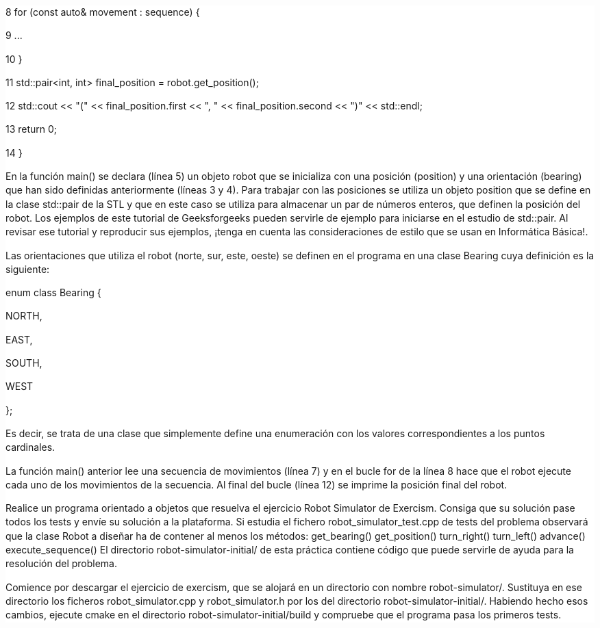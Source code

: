  8   for (const auto& movement : sequence) {

 9     ...

10   }

11   std::pair<int, int> final_position = robot.get_position();

12   std::cout << "(" << final_position.first << ", " << final_position.second  << ")" << std::endl;

13   return 0;

14 }

En la función main() se declara (línea 5) un objeto robot que se inicializa con una posición (position) y una orientación (bearing) que han sido definidas anteriormente (líneas 3 y 4). Para trabajar con las posiciones se utiliza un objeto position que se define en la clase std::pair de la STL y que en este caso se utiliza para almacenar un par de números enteros, que definen la posición del robot. Los ejemplos de este tutorial de Geeksforgeeks pueden servirle de ejemplo para iniciarse en el estudio de std::pair. Al revisar ese tutorial y reproducir sus ejemplos, ¡tenga en cuenta las consideraciones de estilo que se usan en Informática Básica!.

Las orientaciones que utiliza el robot (norte, sur, este, oeste) se definen en el programa en una clase Bearing cuya definición es la siguiente:

enum class Bearing {

  NORTH,

  EAST,

  SOUTH,

  WEST

};

Es decir, se trata de una clase que simplemente define una enumeración con los valores correspondientes a los puntos cardinales.

La función main() anterior lee una secuencia de movimientos (línea 7) y en el bucle for de la línea 8 hace que el robot ejecute cada uno de los movimientos de la secuencia. Al final del bucle (línea 12) se imprime la posición final del robot.

Realice un programa orientado a objetos que resuelva el ejercicio Robot Simulator de Exercism. Consiga que su solución pase todos los tests y envíe su solución a la plataforma. Si estudia el fichero robot_simulator_test.cpp de tests del problema observará que la clase Robot a diseñar ha de contener al menos los métodos:
get_bearing()
get_position()
turn_right()
turn_left()
advance()
execute_sequence()
El directorio robot-simulator-initial/ de esta práctica contiene código que puede servirle de ayuda para la resolución del problema.

Comience por descargar el ejercicio de exercism, que se alojará en un directorio con nombre robot-simulator/. Sustituya en ese directorio los ficheros robot_simulator.cpp y robot_simulator.h por los del directorio robot-simulator-initial/. Habiendo hecho esos cambios, ejecute cmake en el directorio robot-simulator-initial/build y compruebe que el programa pasa los primeros tests.
